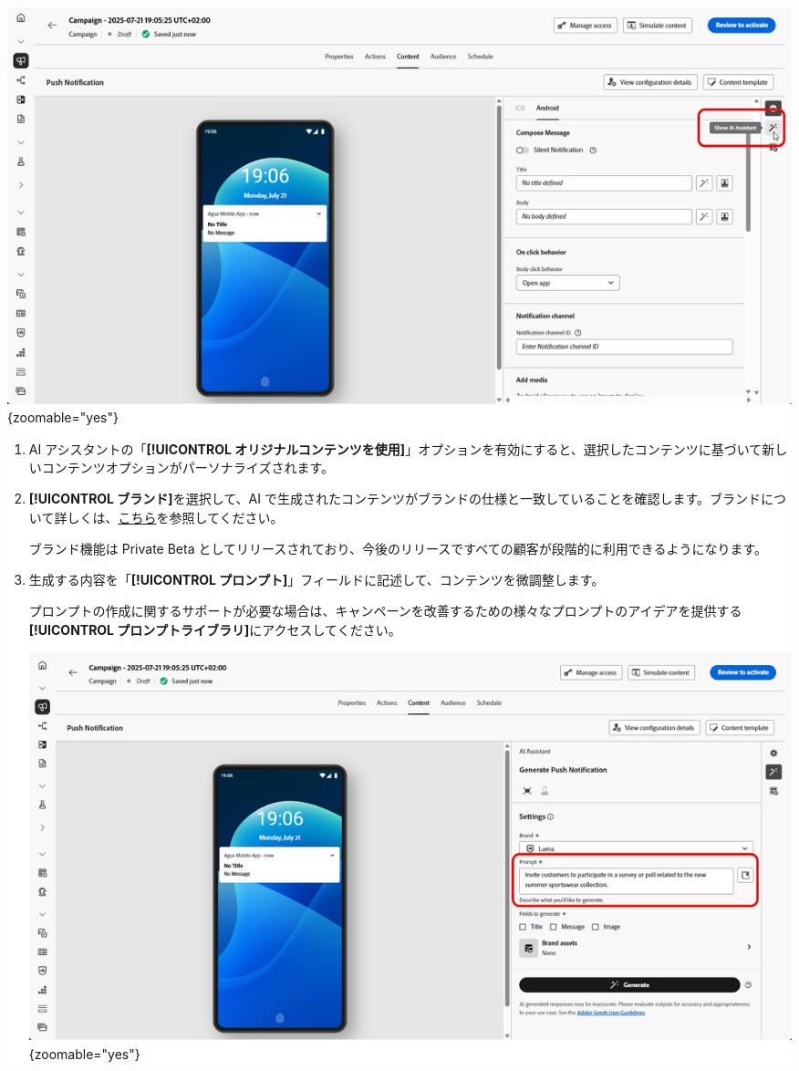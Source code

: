    ![](assets/push-genai-full-1.png){zoomable="yes"}

1. AI アシスタントの「**[!UICONTROL オリジナルコンテンツを使用]**」オプションを有効にすると、選択したコンテンツに基づいて新しいコンテンツオプションがパーソナライズされます。

1. **[!UICONTROL ブランド]**&#x200B;を選択して、AI で生成されたコンテンツがブランドの仕様と一致していることを確認します。ブランドについて詳しくは、[こちら](brands.md)を参照してください。

   ブランド機能は Private Beta としてリリースされており、今後のリリースですべての顧客が段階的に利用できるようになります。

1. 生成する内容を「**[!UICONTROL プロンプト]**」フィールドに記述して、コンテンツを微調整します。

   プロンプトの作成に関するサポートが必要な場合は、キャンペーンを改善するための様々なプロンプトのアイデアを提供する&#x200B;**[!UICONTROL プロンプトライブラリ]**&#x200B;にアクセスしてください。

   ![](assets/push-genai-full-2.png){zoomable="yes"}
